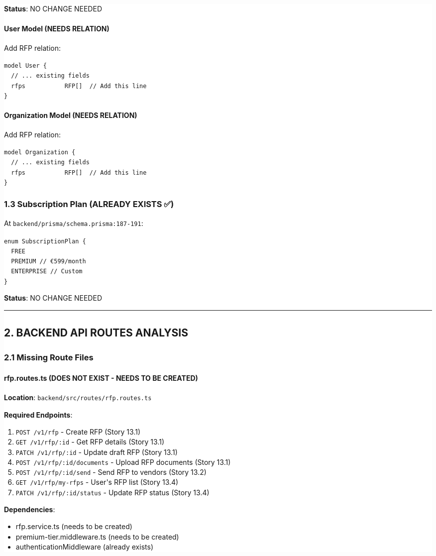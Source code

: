 **Status**: NO CHANGE NEEDED

#### **User Model** (NEEDS RELATION)
Add RFP relation:
```prisma
model User {
  // ... existing fields
  rfps           RFP[]  // Add this line
}
```

#### **Organization Model** (NEEDS RELATION)
Add RFP relation:
```prisma
model Organization {
  // ... existing fields
  rfps           RFP[]  // Add this line
}
```

### 1.3 Subscription Plan (ALREADY EXISTS ✅)
At `backend/prisma/schema.prisma:187-191`:
```prisma
enum SubscriptionPlan {
  FREE
  PREMIUM // €599/month
  ENTERPRISE // Custom
}
```

**Status**: NO CHANGE NEEDED

---

## 2. BACKEND API ROUTES ANALYSIS

### 2.1 Missing Route Files

#### **rfp.routes.ts** (DOES NOT EXIST - NEEDS TO BE CREATED)
**Location**: `backend/src/routes/rfp.routes.ts`

**Required Endpoints**:
1. `POST /v1/rfp` - Create RFP (Story 13.1)
2. `GET /v1/rfp/:id` - Get RFP details (Story 13.1)
3. `PATCH /v1/rfp/:id` - Update draft RFP (Story 13.1)
4. `POST /v1/rfp/:id/documents` - Upload RFP documents (Story 13.1)
5. `POST /v1/rfp/:id/send` - Send RFP to vendors (Story 13.2)
6. `GET /v1/rfp/my-rfps` - User's RFP list (Story 13.4)
7. `PATCH /v1/rfp/:id/status` - Update RFP status (Story 13.4)

**Dependencies**:
- rfp.service.ts (needs to be created)
- premium-tier.middleware.ts (needs to be created)
- authenticationMiddleware (already exists)
